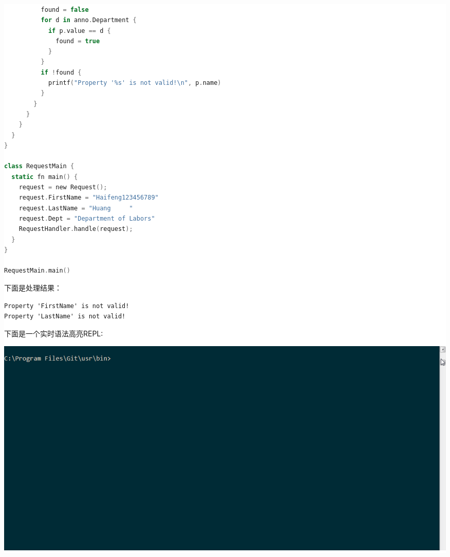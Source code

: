 ```swift
          found = false
          for d in anno.Department {
            if p.value == d {
              found = true
            }
          }
          if !found {
            printf("Property '%s' is not valid!\n", p.name)
          }
        }
      }
    }
  }
}

class RequestMain {
  static fn main() {
    request = new Request();
    request.FirstName = "Haifeng123456789"
    request.LastName = "Huang     "
    request.Dept = "Department of Labors"
    RequestHandler.handle(request);
  }
}

RequestMain.main()
```

下面是处理结果：

```
Property 'FirstName' is not valid!
Property 'LastName' is not valid!
```

下面是一个实时语法高亮REPL:

![REPL](REPL.gif)
